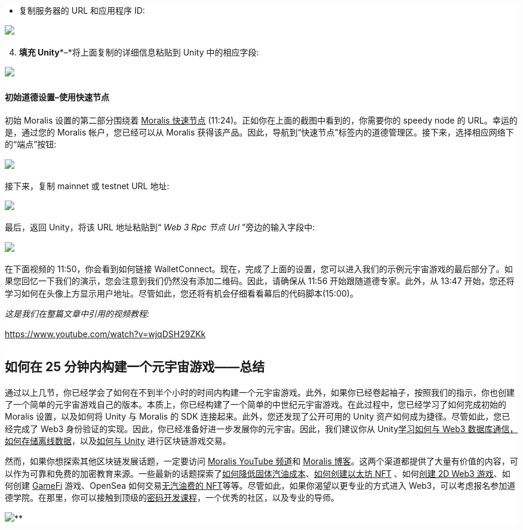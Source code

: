 *   复制服务器的 URL 和应用程序 ID:

![](../Images/7995ef76cea34e3e0848c5284df08f20.png)

4.  **填充 Unity***–*将上面复制的详细信息粘贴到 Unity 中的相应字段:

![](../Images/3a2376b3178ebf16569668d202e19178.png)

#### 初始道德设置–使用快速节点

初始 Moralis 设置的第二部分围绕着 [Moralis 快速节点](https://moralis.io/speedy-nodes/) (11:24)。正如你在上面的截图中看到的，你需要你的 speedy node 的 URL。幸运的是，通过您的 Moralis 帐户，您已经可以从 Moralis 获得该产品。因此，导航到“快速节点”标签内的道德管理区。接下来，选择相应网络下的“端点”按钮:

![](../Images/d87ee69b0ec75f39f95c9b222f614c86.png)

接下来，复制 mainnet 或 testnet URL 地址:

![](../Images/f39badbea6055fe13a8d8cdcadb2c2cf.png)

最后，返回 Unity，将该 URL 地址粘贴到“ *Web 3 Rpc 节点 Url* ”旁边的输入字段中:

![](../Images/5b5a8eaa081328cd90380a0392de6e8e.png)

在下面视频的 11:50，你会看到如何链接 WalletConnect。现在，完成了上面的设置，您可以进入我们的示例元宇宙游戏的最后部分了。如果您回忆一下我们的演示，您会注意到我们仍然没有添加二维码。因此，请确保从 11:56 开始跟随道德专家。此外，从 13:47 开始，您还将学习如何在头像上方显示用户地址。尽管如此，您还将有机会仔细看看幕后的代码脚本(15:00)。

*这是我们在整篇文章中引用的视频教程:*

https://www.youtube.com/watch?v=wjqDSH29ZKk

## 如何在 25 分钟内构建一个元宇宙游戏——总结

通过以上几节，你已经学会了如何在不到半个小时的时间内构建一个元宇宙游戏。此外，如果你已经卷起袖子，按照我们的指示，你也创建了一个简单的元宇宙游戏自己的版本。本质上，你已经构建了一个简单的中世纪元宇宙游戏。在此过程中，您已经学习了如何完成初始的 Moralis 设置，以及如何将 Unity 与 Moralis 的 SDK 连接起来。此外，您还发现了公开可用的 Unity 资产如何成为捷径。尽管如此，您已经完成了 Web3 身份验证的实现。因此，你已经准备好进一步发展你的元宇宙。因此，我们建议你从 Unity[学习如何与 Web3 数据库通信，](https://moralis.io/how-to-communicate-with-a-web3-database-from-unity/)[如何存储离线数据](https://moralis.io/how-to-store-off-chain-data-unity-web3-database/%C4%87)，以及[如何与 Unity](https://moralis.io/how-to-do-blockchain-game-transactions-with-unity/) 进行区块链游戏交易。

然而，如果你想探索其他区块链发展话题，一定要访问 [Moralis YouTube 频道](https://www.youtube.com/c/MoralisWeb3)和 [Moralis 博客](https://moralis.io/blog/)。这两个渠道都提供了大量有价值的内容，可以作为可靠和免费的加密教育来源。一些最新的话题探索了[如何降低固体汽油成本](https://moralis.io/how-to-reduce-solidity-gas-costs-full-guide/)、[如何创建以太坊 NFT](https://moralis.io/how-to-create-an-ethereum-nft-full-guide/) 、如何[创建 2D Web3 游戏](https://moralis.io/how-to-build-a-2d-web3-game-full-guide%ef%bf%bc/)、如何创建 [GameFi](https://moralis.io/gamefi-tutorial-how-to-create-a-gamefi-game/) 游戏、OpenSea 如何交易[无汽油费的 NFT](https://moralis.io/how-opensea-trades-nfts-without-gas-fees/)等等。尽管如此，如果你渴望以更专业的方式进入 Web3，可以考虑报名参加道德学院。在那里，你可以接触到顶级的[密码开发课程](https://academy.moralis.io/all-courses)，一个优秀的社区，以及专业的导师。

![](../Images/37b5de624b9df0a08ceb70f551c0a0af.png)**